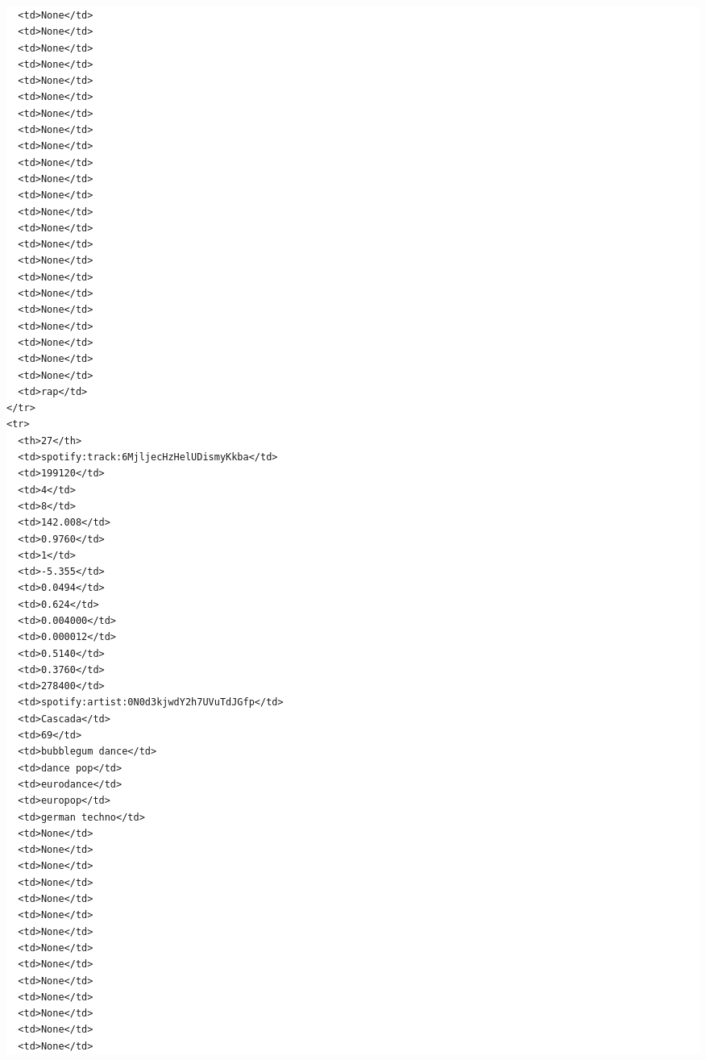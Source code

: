       <td>None</td>
      <td>None</td>
      <td>None</td>
      <td>None</td>
      <td>None</td>
      <td>None</td>
      <td>None</td>
      <td>None</td>
      <td>None</td>
      <td>None</td>
      <td>None</td>
      <td>None</td>
      <td>None</td>
      <td>None</td>
      <td>None</td>
      <td>None</td>
      <td>None</td>
      <td>None</td>
      <td>None</td>
      <td>None</td>
      <td>None</td>
      <td>None</td>
      <td>None</td>
      <td>rap</td>
    </tr>
    <tr>
      <th>27</th>
      <td>spotify:track:6MjljecHzHelUDismyKkba</td>
      <td>199120</td>
      <td>4</td>
      <td>8</td>
      <td>142.008</td>
      <td>0.9760</td>
      <td>1</td>
      <td>-5.355</td>
      <td>0.0494</td>
      <td>0.624</td>
      <td>0.004000</td>
      <td>0.000012</td>
      <td>0.5140</td>
      <td>0.3760</td>
      <td>278400</td>
      <td>spotify:artist:0N0d3kjwdY2h7UVuTdJGfp</td>
      <td>Cascada</td>
      <td>69</td>
      <td>bubblegum dance</td>
      <td>dance pop</td>
      <td>eurodance</td>
      <td>europop</td>
      <td>german techno</td>
      <td>None</td>
      <td>None</td>
      <td>None</td>
      <td>None</td>
      <td>None</td>
      <td>None</td>
      <td>None</td>
      <td>None</td>
      <td>None</td>
      <td>None</td>
      <td>None</td>
      <td>None</td>
      <td>None</td>
      <td>None</td>